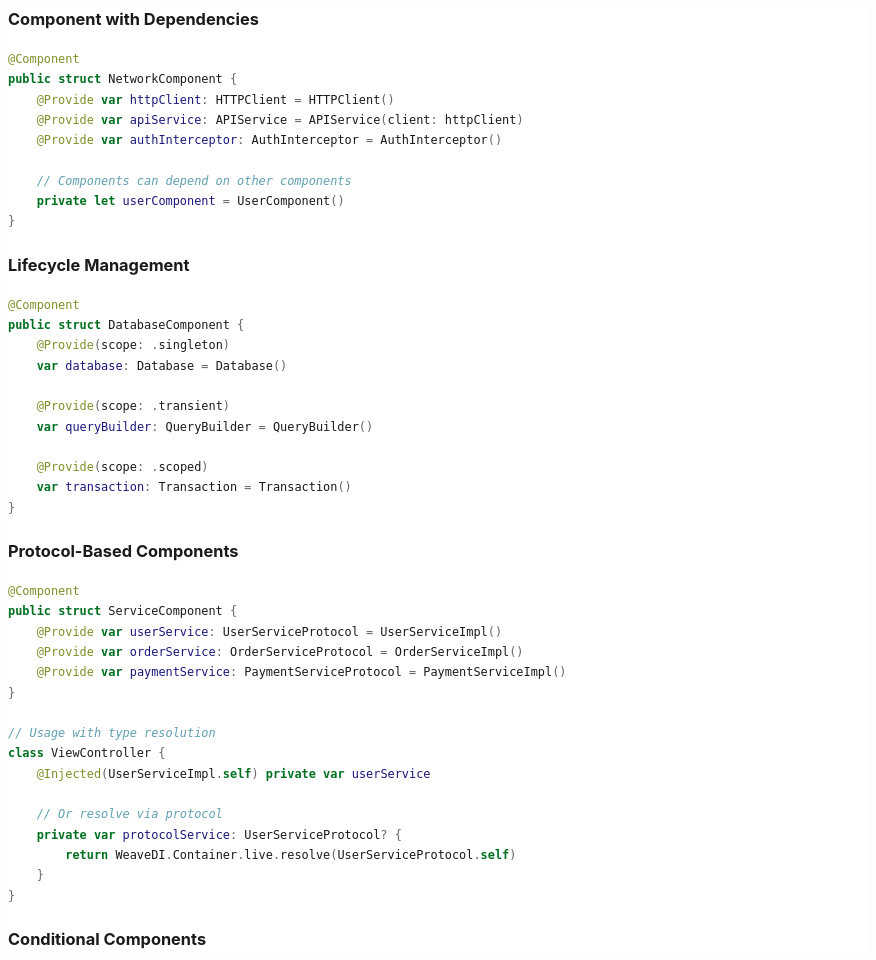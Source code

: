 ### Component with Dependencies

```swift
@Component
public struct NetworkComponent {
    @Provide var httpClient: HTTPClient = HTTPClient()
    @Provide var apiService: APIService = APIService(client: httpClient)
    @Provide var authInterceptor: AuthInterceptor = AuthInterceptor()

    // Components can depend on other components
    private let userComponent = UserComponent()
}
```

### Lifecycle Management

```swift
@Component
public struct DatabaseComponent {
    @Provide(scope: .singleton)
    var database: Database = Database()

    @Provide(scope: .transient)
    var queryBuilder: QueryBuilder = QueryBuilder()

    @Provide(scope: .scoped)
    var transaction: Transaction = Transaction()
}
```

### Protocol-Based Components

```swift
@Component
public struct ServiceComponent {
    @Provide var userService: UserServiceProtocol = UserServiceImpl()
    @Provide var orderService: OrderServiceProtocol = OrderServiceImpl()
    @Provide var paymentService: PaymentServiceProtocol = PaymentServiceImpl()
}

// Usage with type resolution
class ViewController {
    @Injected(UserServiceImpl.self) private var userService

    // Or resolve via protocol
    private var protocolService: UserServiceProtocol? {
        return WeaveDI.Container.live.resolve(UserServiceProtocol.self)
    }
}
```

### Conditional Components

